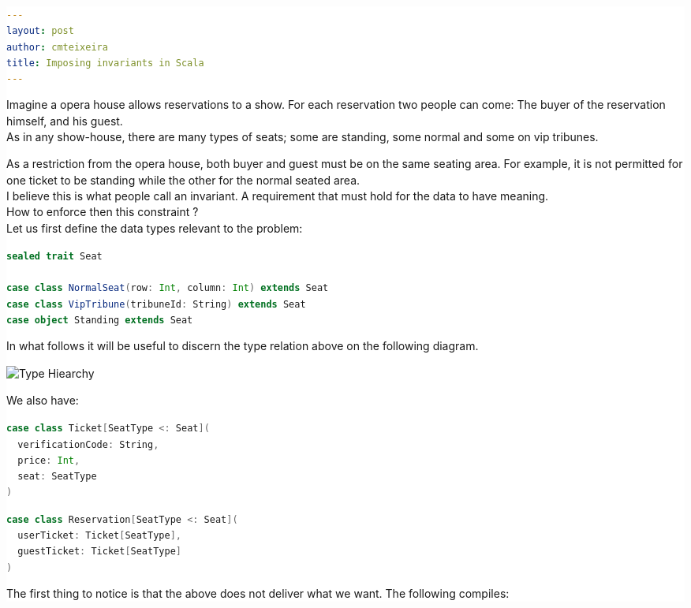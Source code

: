 ```yaml
---
layout: post
author: cmteixeira
title: Imposing invariants in Scala
---
```




Imagine a opera house allows reservations to a show. For each reservation two people can come: The buyer of the reservation himself, and his guest.  
As in any show-house, there are many types of seats; some are standing, some normal and some on vip tribunes.



As a restriction from the opera house, both buyer and guest must be on the same seating area. For example, it is not permitted for one ticket to be standing while the other for the normal seated area.  
I believe this is what people call an invariant. A requirement that must hold for the data to have meaning.  
How to enforce then this constraint ?  
Let us first define the data types relevant to the problem:  


```scala
sealed trait Seat

case class NormalSeat(row: Int, column: Int) extends Seat
case class VipTribune(tribuneId: String) extends Seat
case object Standing extends Seat
```

In what follows it will be useful to discern the type relation above on the following diagram.

<img class=" size-full wp-image-397 aligncenter" src="http://enear.github.io./public/imposing-invariants-in-scala-images/TypeHiearchy.png" alt="Type Hiearchy" />  


We also have:  

```scala
case class Ticket[SeatType <: Seat](
  verificationCode: String,
  price: Int,
  seat: SeatType
)
```

```scala
case class Reservation[SeatType <: Seat](
  userTicket: Ticket[SeatType],
  guestTicket: Ticket[SeatType]
)
```


The first thing to notice is that the above does not deliver what we want. The following compiles:  
